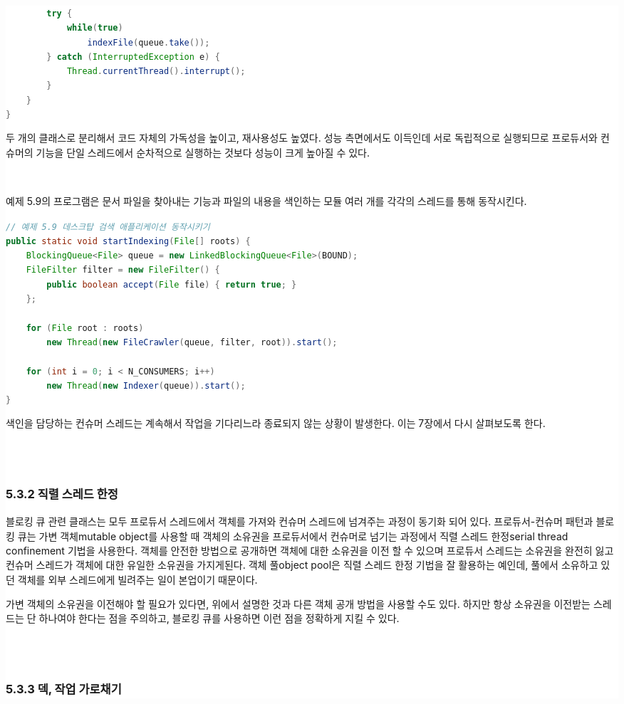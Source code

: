 ```java
		try {
			while(true)
				indexFile(queue.take());
		} catch (InterruptedException e) {
			Thread.currentThread().interrupt();
		}
	}
}
```

두 개의 클래스로 분리해서 코드 자체의 가독성을 높이고, 재사용성도 높였다. 성능 측면에서도 이득인데 서로 독립적으로 실행되므로 프로듀서와 컨슈머의 기능을 단일 스레드에서 순차적으로 실행하는 것보다 성능이 크게 높아질 수 있다. 



<br/>

예제 5.9의 프로그램은 문서 파일을 찾아내는 기능과 파일의 내용을 색인하는 모듈 여러 개를 각각의 스레드를 통해 동작시킨다. 

```java
// 예제 5.9 데스크탑 검색 애플리케이션 동작시키기
public static void startIndexing(File[] roots) {
	BlockingQueue<File> queue = new LinkedBlockingQueue<File>(BOUND);
	FileFilter filter = new FileFilter() {
		public boolean accept(File file) { return true; }
	};

	for (File root : roots)
		new Thread(new FileCrawler(queue, filter, root)).start();

	for (int i = 0; i < N_CONSUMERS; i++)
		new Thread(new Indexer(queue)).start();
}
```

색인을 담당하는 컨슈머 스레드는 계속해서 작업을 기다리느라 종료되지 않는 상황이 발생한다. 이는 7장에서 다시 살펴보도록 한다. 



<br/>
<br/>

### 5.3.2 직렬 스레드 한정

블로킹 큐 관련 클래스는 모두 프로듀서 스레드에서 객체를 가져와 컨슈머 스레드에 넘겨주는 과정이 동기화 되어 있다. 프로듀서-컨슈머 패턴과 블로킹 큐는 가변 객체mutable object를 사용할 때 객체의 소유권을 프로듀서에서 컨슈머로 넘기는 과정에서 직렬 스레드 한정serial thread confinement 기법을 사용한다. 객체를 안전한 방법으로 공개하면 객체에 대한 소유권을 이전 할 수 있으며 프로듀서 스레드는 소유권을 완전히 잃고 컨슈머 스레드가 객체에 대한 유일한 소유권을 가지게된다. 객체 풀object pool은 직렬 스레드 한정 기법을 잘 활용하는 예인데, 풀에서 소유하고 있던 객체를 외부 스레드에게 빌려주는 일이 본업이기 때문이다. 

가변 객체의 소유권을 이전해야 할 필요가 있다면, 위에서 설명한 것과 다른 객체 공개 방법을 사용할 수도 있다. 하지만 항상 소유권을 이전받는 스레드는 단 하나여야 한다는 점을 주의하고, 블로킹 큐를 사용하면 이런 점을 정확하게 지킬 수 있다. 



<br/>
<br/>

### 5.3.3 덱, 작업 가로채기
